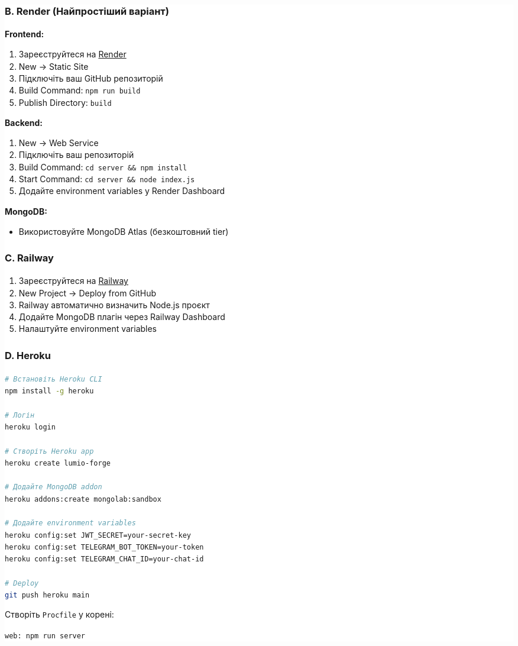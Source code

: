 ### B. Render (Найпростіший варіант)

**Frontend:**
1. Зареєструйтеся на [Render](https://render.com)
2. New → Static Site
3. Підключіть ваш GitHub репозиторій
4. Build Command: `npm run build`
5. Publish Directory: `build`

**Backend:**
1. New → Web Service
2. Підключіть ваш репозиторій
3. Build Command: `cd server && npm install`
4. Start Command: `cd server && node index.js`
5. Додайте environment variables у Render Dashboard

**MongoDB:**
- Використовуйте MongoDB Atlas (безкоштовний tier)

### C. Railway

1. Зареєструйтеся на [Railway](https://railway.app)
2. New Project → Deploy from GitHub
3. Railway автоматично визначить Node.js проєкт
4. Додайте MongoDB плагін через Railway Dashboard
5. Налаштуйте environment variables

### D. Heroku

```bash
# Встановіть Heroku CLI
npm install -g heroku

# Логін
heroku login

# Створіть Heroku app
heroku create lumio-forge

# Додайте MongoDB addon
heroku addons:create mongolab:sandbox

# Додайте environment variables
heroku config:set JWT_SECRET=your-secret-key
heroku config:set TELEGRAM_BOT_TOKEN=your-token
heroku config:set TELEGRAM_CHAT_ID=your-chat-id

# Deploy
git push heroku main
```

Створіть `Procfile` у корені:
```
web: npm run server
```
